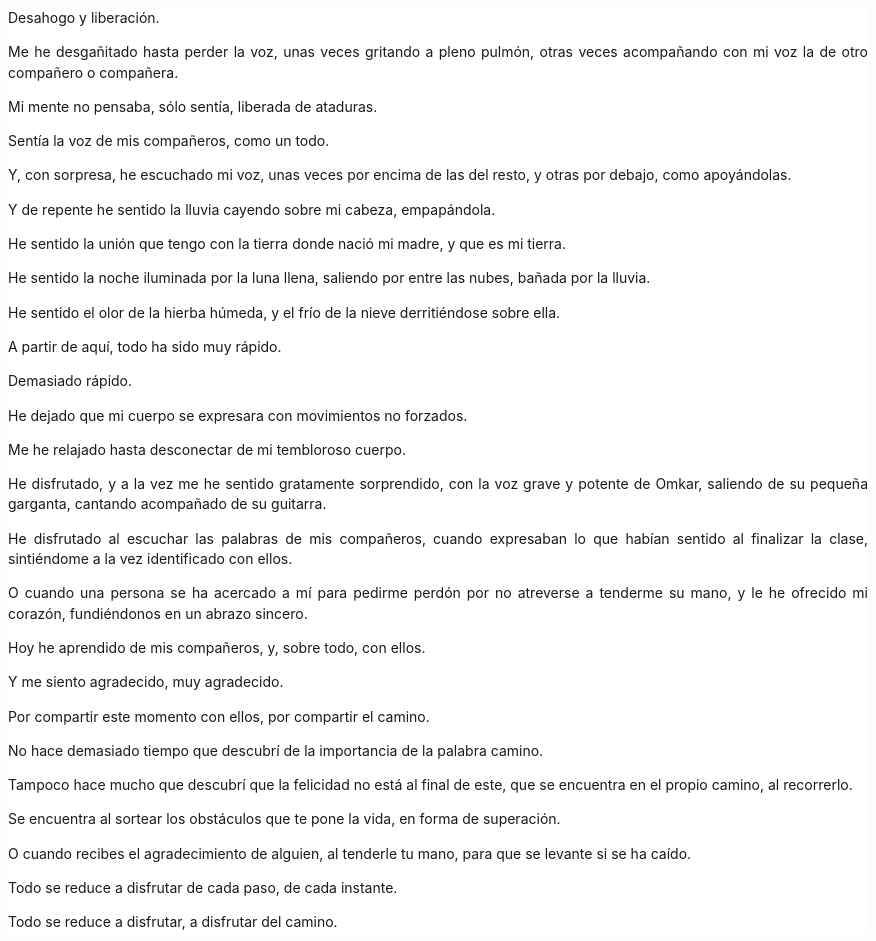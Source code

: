 <p style="text-align:justify;">Desahogo y liberación.</p>
<p style="text-align:justify;">Me he desgañitado hasta perder la voz, unas veces gritando a pleno pulmón, otras veces acompañando con mi voz la de otro compañero o compañera.</p>
<p style="text-align:justify;">Mi mente no pensaba, sólo sentía, liberada de ataduras.</p>
<p style="text-align:justify;">Sentía la voz de mis compañeros, como un todo.</p>
<p style="text-align:justify;">Y, con sorpresa, he escuchado mi voz, unas veces por encima de las del resto, y otras por debajo, como apoyándolas.</p>
<p style="text-align:justify;">Y de repente he sentido la lluvia cayendo sobre mi cabeza, empapándola.</p>
<p style="text-align:justify;">He sentido la unión que tengo con la tierra donde nació mi madre, y que es mi tierra.</p>
<p style="text-align:justify;">He sentido la noche iluminada por la luna llena, saliendo por entre las nubes, bañada por la lluvia.</p>
<p style="text-align:justify;">He sentido el olor de la hierba húmeda, y el frío de la nieve derritiéndose sobre ella.</p>
<p style="text-align:justify;">A partir de aquí, todo ha sido muy rápido.</p>
<p style="text-align:justify;">Demasiado rápido.</p>
<p style="text-align:justify;">He dejado que mi cuerpo se expresara con movimientos no forzados.</p>
<p style="text-align:justify;">Me he relajado hasta desconectar de mi tembloroso cuerpo.</p>
<p style="text-align:justify;">He disfrutado, y a la vez me he sentido gratamente sorprendido, con la voz grave y potente de Omkar, saliendo de su pequeña garganta, cantando acompañado de su guitarra.</p>
<p style="text-align:justify;">He disfrutado al escuchar las palabras de mis compañeros, cuando expresaban lo que habían sentido al finalizar la clase, sintiéndome a la vez identificado con ellos.</p>
<p style="text-align:justify;">O cuando una persona se ha acercado a mí para pedirme perdón por no atreverse a tenderme su mano, y le he ofrecido mi corazón, fundiéndonos en un abrazo sincero.</p>
<p style="text-align:justify;">Hoy he aprendido de mis compañeros, y, sobre todo, con ellos.</p>
<p style="text-align:justify;">Y me siento agradecido, muy agradecido.</p>
<p style="text-align:justify;">Por compartir este momento con ellos, por compartir el camino.</p>
<p style="text-align:justify;">No hace demasiado tiempo que descubrí de la importancia de la palabra camino.</p>
<p style="text-align:justify;">Tampoco hace mucho que descubrí que la felicidad no está al final de este, que se encuentra en el propio camino, al recorrerlo.</p>
<p style="text-align:justify;">Se encuentra al sortear los obstáculos que te pone la vida, en forma de superación.</p>
<p style="text-align:justify;">O cuando recibes el agradecimiento de alguien, al tenderle tu mano, para que se levante si se ha caído.</p>
<p style="text-align:justify;">Todo se reduce a disfrutar de cada paso, de cada instante.</p>
<p style="text-align:justify;">Todo se reduce a disfrutar, a disfrutar del camino.</p>